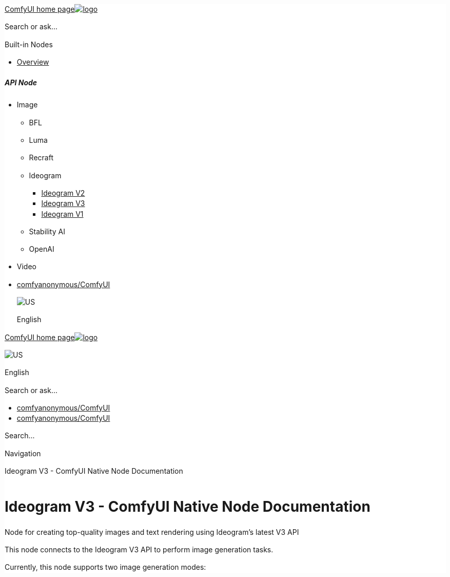 [ComfyUI home page![logo](https://mintlify.s3.us-west-1.amazonaws.com/dripart/logo.png)](http://docs.comfy.org/)

Search or ask...

Built-in Nodes

- [Overview](http://docs.comfy.org/built-in-nodes/overview)

##### API Node

- Image
  
  - BFL
  - Luma
  - Recraft
  - Ideogram
    
    - [Ideogram V2](http://docs.comfy.org/built-in-nodes/api-node/image/ideogram/ideogram-v2)
    - [Ideogram V3](http://docs.comfy.org/built-in-nodes/api-node/image/ideogram/ideogram-v3)
    - [Ideogram V1](http://docs.comfy.org/built-in-nodes/api-node/image/ideogram/ideogram-v1)
  - Stability AI
  - OpenAI
- Video



- [comfyanonymous/ComfyUI](https://github.com/comfyanonymous/ComfyUI)
  
  ![US](https://purecatamphetamine.github.io/country-flag-icons/1x1/US.svg)
  
  English

[ComfyUI home page![logo](https://mintlify.s3.us-west-1.amazonaws.com/dripart/logo.png)](http://docs.comfy.org/)

![US](https://purecatamphetamine.github.io/country-flag-icons/1x1/US.svg)

English

Search or ask...

- [comfyanonymous/ComfyUI](https://github.com/comfyanonymous/ComfyUI)
- [comfyanonymous/ComfyUI](https://github.com/comfyanonymous/ComfyUI)

Search...

Navigation

Ideogram V3 - ComfyUI Native Node Documentation

# Ideogram V3 - ComfyUI Native Node Documentation

Node for creating top-quality images and text rendering using Ideogram’s latest V3 API

This node connects to the Ideogram V3 API to perform image generation tasks.

Currently, this node supports two image generation modes:
